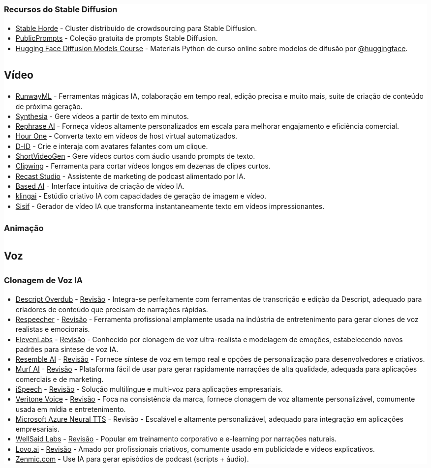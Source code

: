### Recursos do Stable Diffusion

- [Stable Horde](https://stablehorde.net/) - Cluster distribuído de crowdsourcing para Stable Diffusion.
- [PublicPrompts](https://publicprompts.art/) - Coleção gratuita de prompts Stable Diffusion.
- [Hugging Face Diffusion Models Course](https://github.com/huggingface/diffusion-models-class) - Materiais Python de curso online sobre modelos de difusão por [@huggingface](https://github.com/huggingface).

## Vídeo

- [RunwayML](https://runwayml.com/) - Ferramentas mágicas IA, colaboração em tempo real, edição precisa e muito mais, suíte de criação de conteúdo de próxima geração.
- [Synthesia](https://www.synthesia.io/) - Gere vídeos a partir de texto em minutos.
- [Rephrase AI](https://www.rephrase.ai/) - Forneça vídeos altamente personalizados em escala para melhorar engajamento e eficiência comercial.
- [Hour One](https://hourone.ai/) - Converta texto em vídeos de host virtual automatizados.
- [D-ID](https://www.d-id.com/) - Crie e interaja com avatares falantes com um clique.
- [ShortVideoGen](https://shortgen.video/) - Gere vídeos curtos com áudio usando prompts de texto.
- [Clipwing](https://clipwing.pro/) - Ferramenta para cortar vídeos longos em dezenas de clipes curtos.
- [Recast Studio](https://recast.studio) - Assistente de marketing de podcast alimentado por IA.
- [Based AI](https://www.basedlabs.ai/) - Interface intuitiva de criação de vídeo IA.
- [klingai](https://app.klingai.com/global/) - Estúdio criativo IA com capacidades de geração de imagem e vídeo.
- [Sisif](https://sisif.ai/) - Gerador de vídeo IA que transforma instantaneamente texto em vídeos impressionantes.

### Animação

## Voz

### Clonagem de Voz IA

- [Descript Overdub](https://www.descript.com/overdub) - [Revisão](https://theresanai.com/descript-overdub) - Integra-se perfeitamente com ferramentas de transcrição e edição da Descript, adequado para criadores de conteúdo que precisam de narrações rápidas.
- [Respeecher](https://www.respeecher.com/) - [Revisão](https://theresanai.com/respeecher) - Ferramenta profissional amplamente usada na indústria de entretenimento para gerar clones de voz realistas e emocionais.
- [ElevenLabs](https://elevenlabs.io/) - [Revisão](https://theresanai.com/elevenlabs) - Conhecido por clonagem de voz ultra-realista e modelagem de emoções, estabelecendo novos padrões para síntese de voz IA.
- [Resemble AI](https://www.resemble.ai/) - [Revisão](https://theresanai.com/resemble-ai) - Fornece síntese de voz em tempo real e opções de personalização para desenvolvedores e criativos.
- [Murf AI](https://murf.ai/) - [Revisão](https://theresanai.com/murf) - Plataforma fácil de usar para gerar rapidamente narrações de alta qualidade, adequada para aplicações comerciais e de marketing.
- [iSpeech](https://www.ispeech.org/) - [Revisão](https://theresanai.com/ispeech) - Solução multilíngue e multi-voz para aplicações empresariais.
- [Veritone Voice](https://www.veritone.com/solutions/voice/) - [Revisão](https://theresanai.com/veritone-voice) - Foca na consistência da marca, fornece clonagem de voz altamente personalizável, comumente usada em mídia e entretenimento.
- [Microsoft Azure Neural TTS](https://azure.microsoft.com/en-us/services/cognitive-services/text-to-speech/) - Revisão - Escalável e altamente personalizável, adequado para integração em aplicações empresariais.
- [WellSaid Labs](https://www.wellsaidlabs.com/) - [Revisão](https://theresanai.com/wellsaid-labs) - Popular em treinamento corporativo e e-learning por narrações naturais.
- [Lovo.ai](https://www.lovo.ai/) - [Revisão](https://theresanai.com/lovo-ai) - Amado por profissionais criativos, comumente usado em publicidade e vídeos explicativos.
- [Zenmic.com](https://zenmic.com) - Use IA para gerar episódios de podcast (scripts + áudio).
